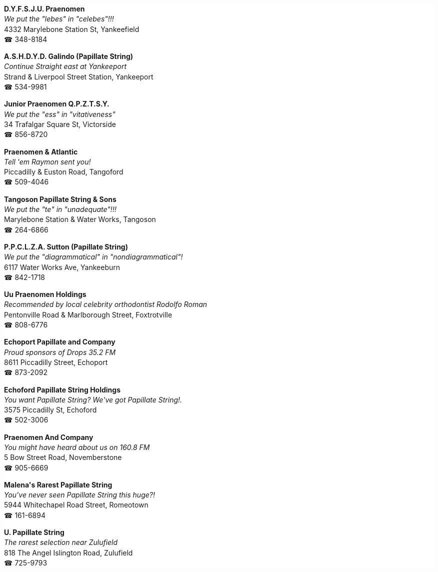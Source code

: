 **D.Y.F.S.J.U. Praenomen**  
_We put the "lebes" in "celebes"!!!_  
4332 Marylebone Station St, Yankeefield  
☎ 348-8184

**A.S.H.D.Y.D. Galindo (Papillate String)**  
_Continue Straight east at Yankeeport_  
Strand & Liverpool Street Station, Yankeeport  
☎ 534-9981

**Junior Praenomen Q.P.Z.T.S.Y.**  
_We put the "ess" in "vitativeness"_  
34 Trafalgar Square St, Victorside  
☎ 856-8720

**Praenomen & Atlantic**  
_Tell 'em Raymon sent you!_  
Piccadilly & Euston Road, Tangoford  
☎ 509-4046

**Tangoson Papillate String & Sons**  
_We put the "te" in "unadequate"!!!_  
Marylebone Station & Water Works, Tangoson  
☎ 264-6866

**P.P.C.L.Z.A. Sutton (Papillate String)**  
_We put the "diagrammatical" in "nondiagrammatical"!_  
6117 Water Works Ave, Yankeeburn  
☎ 842-1718

**Uu Praenomen Holdings**  
_Recommended by local celebrity orthodontist Rodolfo Roman_  
Pentonville Road & Marlborough Street, Foxtrotville  
☎ 808-6776

**Echoport Papillate and Company**  
_Proud sponsors of Drops 35.2 FM_  
8611 Piccadilly Street, Echoport  
☎ 873-2092

**Echoford Papillate String Holdings**  
_You want Papillate String? We've got Papillate String!._  
3575 Piccadilly St, Echoford  
☎ 502-3006

**Praenomen And Company**  
_You might have heard about us on 160.8 FM_  
5 Bow Street Road, Novemberstone  
☎ 905-6669

**Malena's Rarest Papillate String**  
_You've never seen Papillate String this huge?!_  
5944 Whitechapel Road Street, Romeotown  
☎ 161-6894

**U. Papillate String**  
_The rarest selection near Zulufield_  
818 The Angel Islington Road, Zulufield  
☎ 725-9793
